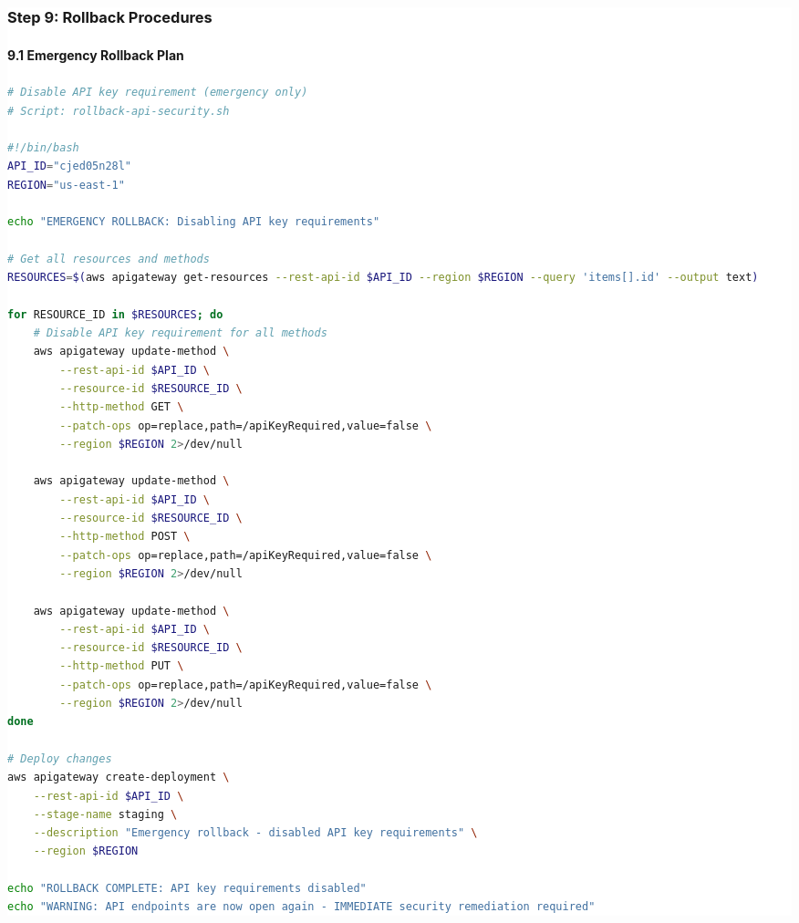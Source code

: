 ### Step 9: Rollback Procedures

#### 9.1 Emergency Rollback Plan
```bash
# Disable API key requirement (emergency only)
# Script: rollback-api-security.sh

#!/bin/bash
API_ID="cjed05n28l"
REGION="us-east-1"

echo "EMERGENCY ROLLBACK: Disabling API key requirements"

# Get all resources and methods
RESOURCES=$(aws apigateway get-resources --rest-api-id $API_ID --region $REGION --query 'items[].id' --output text)

for RESOURCE_ID in $RESOURCES; do
    # Disable API key requirement for all methods
    aws apigateway update-method \
        --rest-api-id $API_ID \
        --resource-id $RESOURCE_ID \
        --http-method GET \
        --patch-ops op=replace,path=/apiKeyRequired,value=false \
        --region $REGION 2>/dev/null
    
    aws apigateway update-method \
        --rest-api-id $API_ID \
        --resource-id $RESOURCE_ID \
        --http-method POST \
        --patch-ops op=replace,path=/apiKeyRequired,value=false \
        --region $REGION 2>/dev/null
    
    aws apigateway update-method \
        --rest-api-id $API_ID \
        --resource-id $RESOURCE_ID \
        --http-method PUT \
        --patch-ops op=replace,path=/apiKeyRequired,value=false \
        --region $REGION 2>/dev/null
done

# Deploy changes
aws apigateway create-deployment \
    --rest-api-id $API_ID \
    --stage-name staging \
    --description "Emergency rollback - disabled API key requirements" \
    --region $REGION

echo "ROLLBACK COMPLETE: API key requirements disabled"
echo "WARNING: API endpoints are now open again - IMMEDIATE security remediation required"
```
